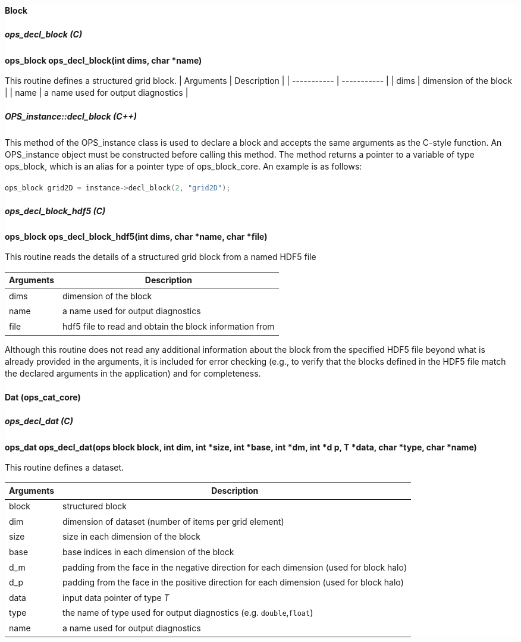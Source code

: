 #### Block
##### ops_decl_block (C)

__ops_block ops_decl_block(int dims, char *name)__

This routine defines a structured grid block.
| Arguments      | Description |
| ----------- | ----------- |
| dims    | dimension of the block    |
| name  |  a name used for output diagnostics |

##### OPS_instance::decl_block (C++)

This method of the OPS_instance class is used to declare a block and accepts the same arguments as the C-style function. An OPS_instance object must be constructed before calling this method. The method returns a pointer to a variable of type ops_block, which is an alias for a pointer type of ops_block_core. An example is as follows:

```C++
ops_block grid2D = instance->decl_block(2, "grid2D");
```

##### ops_decl_block_hdf5 (C)

__ops_block ops_decl_block_hdf5(int dims, char *name, char *file)__

This routine reads the details of a structured grid block from a named HDF5 file

| Arguments      | Description |
| ----------- | ----------- |
| dims    | dimension of the block    |
| name  |  a name used for output diagnostics |
| file |hdf5 file to read and obtain the block information from|

Although this routine does not read any additional information about the block from the specified HDF5 file beyond what is already provided in the arguments, it is included for error checking (e.g., to verify that the blocks defined in the HDF5 file match the declared arguments in the application) and for completeness.

#### Dat (ops_cat_core)
##### ops_decl_dat (C)

__ops_dat ops_decl_dat(ops block block, int dim, int *size, int *base, int *dm, int *d p, T *data, char *type, char *name)__

This routine defines a dataset.

| Arguments      | Description |
| ----------- | ----------- |
|block   |      structured block |
|dim     |      dimension of dataset (number of items per grid element) |
|size    |  size in each dimension of the block |
|base    |  base indices in each dimension of the block |
|d_m    |  padding from the face in the negative direction for each dimension (used for block halo) |
|d_p    |  padding from the face in the positive direction for each dimension (used for block halo) |
|data    |     input data pointer of type *T* |
|type     |     the name of type used for output diagnostics (e.g. ``double``,``float``)|
|name     |     a name used for output diagnostics|
